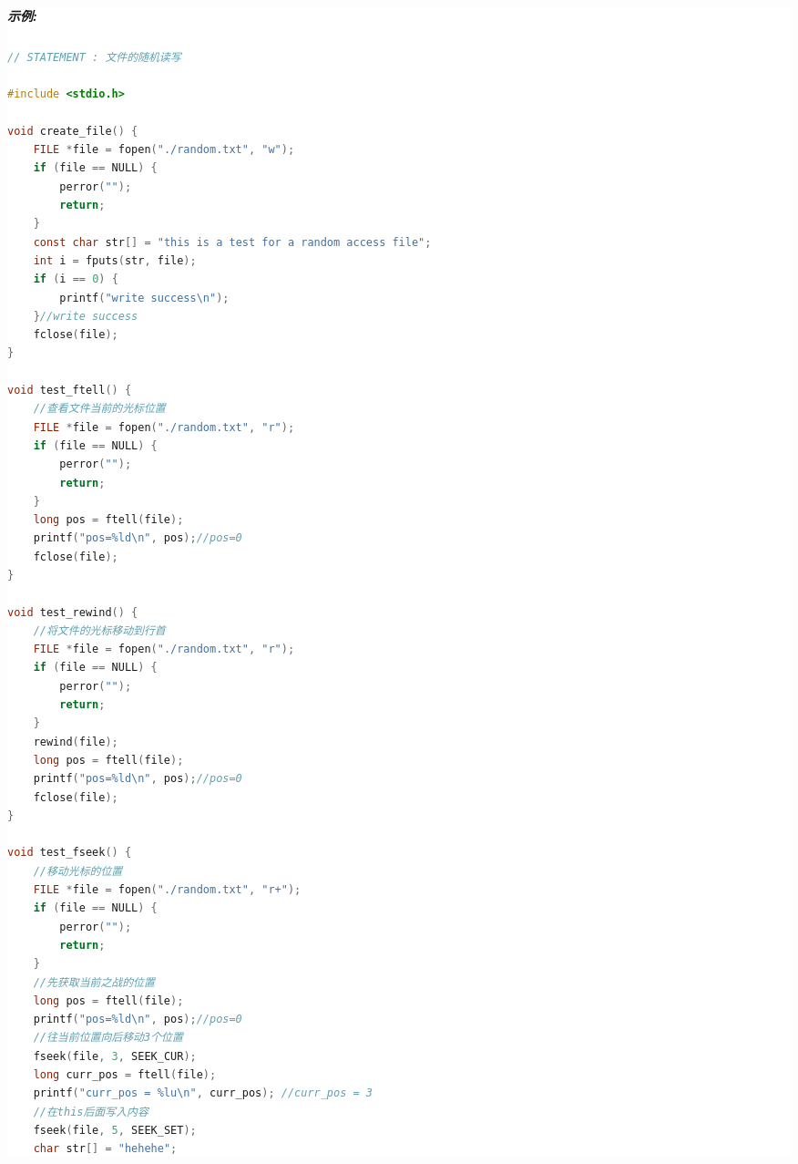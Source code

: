 
##### 示例:

```c
// STATEMENT : 文件的随机读写

#include <stdio.h>

void create_file() {
    FILE *file = fopen("./random.txt", "w");
    if (file == NULL) {
        perror("");
        return;
    }
    const char str[] = "this is a test for a random access file";
    int i = fputs(str, file);
    if (i == 0) {
        printf("write success\n");
    }//write success
    fclose(file);
}

void test_ftell() {
    //查看文件当前的光标位置
    FILE *file = fopen("./random.txt", "r");
    if (file == NULL) {
        perror("");
        return;
    }
    long pos = ftell(file);
    printf("pos=%ld\n", pos);//pos=0
    fclose(file);
}

void test_rewind() {
    //将文件的光标移动到行首
    FILE *file = fopen("./random.txt", "r");
    if (file == NULL) {
        perror("");
        return;
    }
    rewind(file);
    long pos = ftell(file);
    printf("pos=%ld\n", pos);//pos=0
    fclose(file);
}

void test_fseek() {
    //移动光标的位置
    FILE *file = fopen("./random.txt", "r+");
    if (file == NULL) {
        perror("");
        return;
    }
    //先获取当前之战的位置
    long pos = ftell(file);
    printf("pos=%ld\n", pos);//pos=0
    //往当前位置向后移动3个位置
    fseek(file, 3, SEEK_CUR);
    long curr_pos = ftell(file);
    printf("curr_pos = %lu\n", curr_pos); //curr_pos = 3
    //在this后面写入内容
    fseek(file, 5, SEEK_SET);
    char str[] = "hehehe";
```